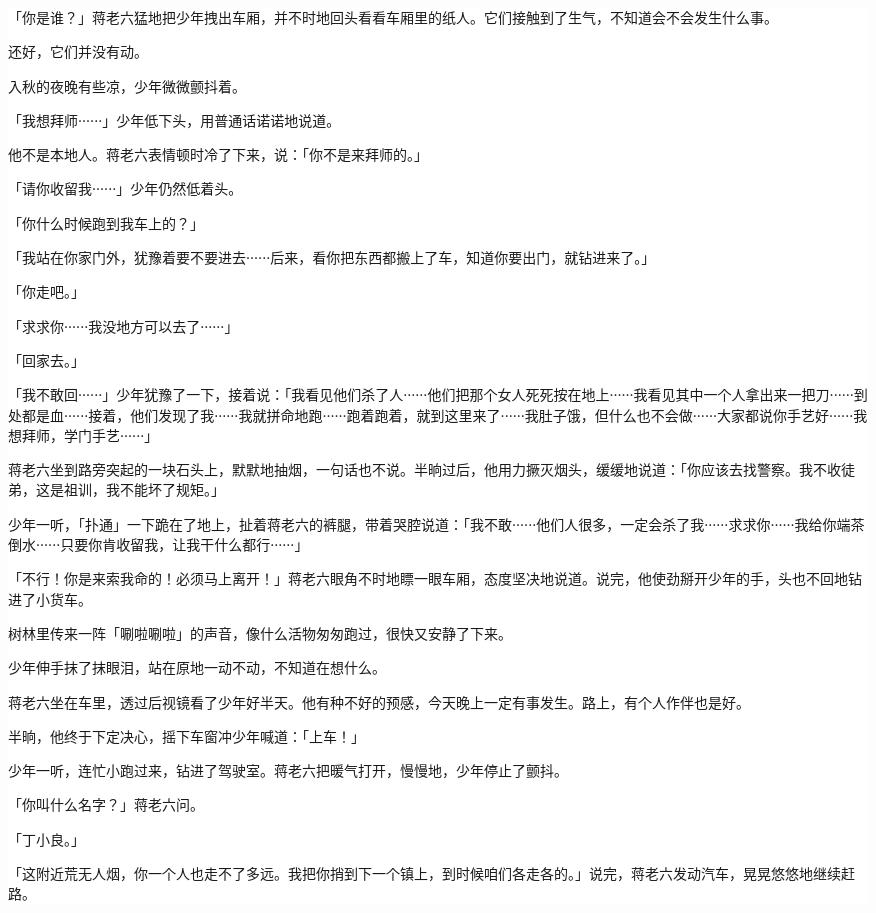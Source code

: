 
「你是谁？」蒋老六猛地把少年拽出车厢，并不时地回头看看车厢里的纸人。它们接触到了生气，不知道会不会发生什么事。


还好，它们并没有动。


入秋的夜晚有些凉，少年微微颤抖着。


「我想拜师······」少年低下头，用普通话诺诺地说道。


他不是本地人。蒋老六表情顿时冷了下来，说：「你不是来拜师的。」


「请你收留我······」少年仍然低着头。


「你什么时候跑到我车上的？」


「我站在你家门外，犹豫着要不要进去······后来，看你把东西都搬上了车，知道你要出门，就钻进来了。」


「你走吧。」


「求求你······我没地方可以去了······」


「回家去。」


「我不敢回······」少年犹豫了一下，接着说：「我看见他们杀了人······他们把那个女人死死按在地上······我看见其中一个人拿出来一把刀······到处都是血······接着，他们发现了我······我就拼命地跑······跑着跑着，就到这里来了······我肚子饿，但什么也不会做······大家都说你手艺好······我想拜师，学门手艺······」


蒋老六坐到路旁突起的一块石头上，默默地抽烟，一句话也不说。半晌过后，他用力撅灭烟头，缓缓地说道：「你应该去找警察。我不收徒弟，这是祖训，我不能坏了规矩。」


少年一听，「扑通」一下跪在了地上，扯着蒋老六的裤腿，带着哭腔说道：「我不敢······他们人很多，一定会杀了我······求求你······我给你端茶倒水······只要你肯收留我，让我干什么都行······」


「不行！你是来索我命的！必须马上离开！」蒋老六眼角不时地瞟一眼车厢，态度坚决地说道。说完，他使劲掰开少年的手，头也不回地钻进了小货车。


树林里传来一阵「唰啦唰啦」的声音，像什么活物匆匆跑过，很快又安静了下来。


少年伸手抹了抹眼泪，站在原地一动不动，不知道在想什么。


蒋老六坐在车里，透过后视镜看了少年好半天。他有种不好的预感，今天晚上一定有事发生。路上，有个人作伴也是好。


半晌，他终于下定决心，摇下车窗冲少年喊道：「上车！」


少年一听，连忙小跑过来，钻进了驾驶室。蒋老六把暖气打开，慢慢地，少年停止了颤抖。


「你叫什么名字？」蒋老六问。


「丁小良。」


「这附近荒无人烟，你一个人也走不了多远。我把你捎到下一个镇上，到时候咱们各走各的。」说完，蒋老六发动汽车，晃晃悠悠地继续赶路。

